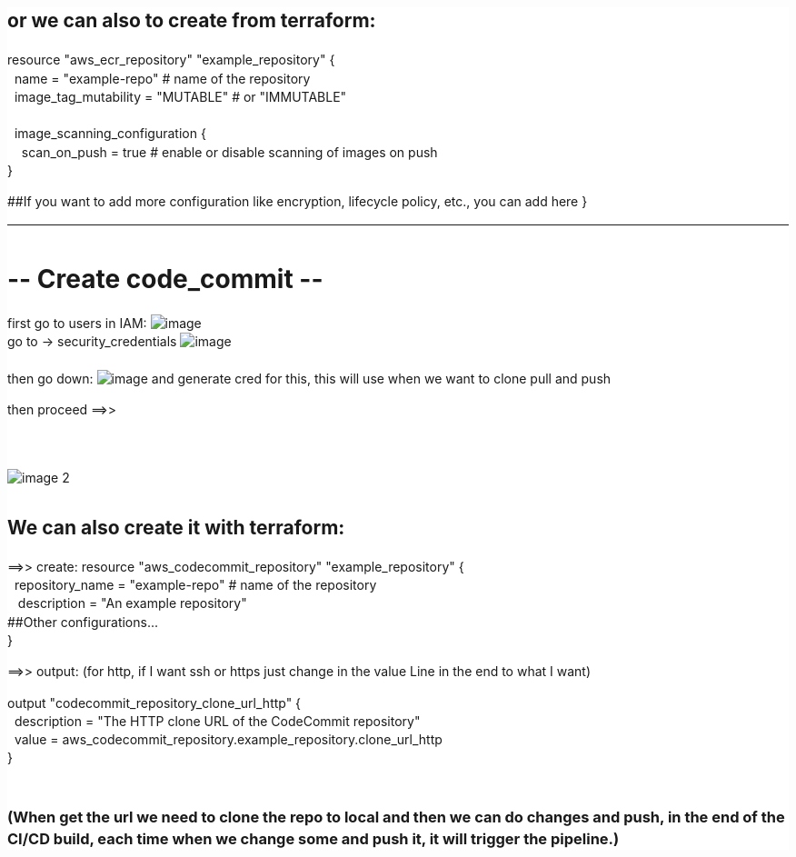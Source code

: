 ## or we can also to create from terraform:

resource "aws_ecr_repository" "example_repository" {<br>
  &nbsp;&nbsp;name                 = "example-repo" # name of the repository<br>
  &nbsp;&nbsp;image_tag_mutability = "MUTABLE"      # or "IMMUTABLE"<br>
<br>
  &nbsp;&nbsp;image_scanning_configuration {<br>
    &nbsp;&nbsp;&nbsp;&nbsp;scan_on_push = true # enable or disable scanning of images on push<br>
  }<br>

##If you want to add more configuration like encryption, lifecycle policy, etc., you can add here
}

---

# -- Create code_commit --

first go to users in IAM:
<img width="141" alt="image" src="https://github.com/IftachZilcaPaz/aws_ci_cd/assets/151572520/ed106334-b42f-4120-8c8b-f9314e9ac29c"><br>
go to -> security_credentials
<img width="649" alt="image" src="https://github.com/IftachZilcaPaz/aws_ci_cd/assets/151572520/673c95f7-c686-444d-9c70-42e622f50840"><br><br>
then go down:
<img width="1106" alt="image" src="https://github.com/IftachZilcaPaz/aws_ci_cd/assets/151572520/cab0a8d5-d5c4-41f2-93f5-66fd774b0ef3">
and generate cred for this, this will use when we want to clone pull and push

then proceed ==>>
<br><br><br>

<img width="1132" alt="image 2" src="https://github.com/IftachZilcaPaz/aws_ci_cd/assets/151572520/b4ad7dbb-ef03-4fa6-82f7-f989d95b4494">


## We can also create it with terraform:

==>> create:
resource "aws_codecommit_repository" "example_repository" {<br>
  &nbsp;&nbsp;repository_name = "example-repo" # name of the repository<br>
 &nbsp;&nbsp; description     = "An example repository"<br>
##Other configurations...<br>
}<br>

==>> output: (for http, if I want ssh or https just change in the value Line in the end to what I want)

output "codecommit_repository_clone_url_http" {<br>
  &nbsp;&nbsp;description = "The HTTP clone URL of the CodeCommit repository"<br>
  &nbsp;&nbsp;value       = aws_codecommit_repository.example_repository.clone_url_http<br>
}<br>
<br>
### (When get the url we need to clone the repo to local and then we can do changes and push, in the end of the CI/CD build, each time when we change some and push it, it will trigger the pipeline.)
